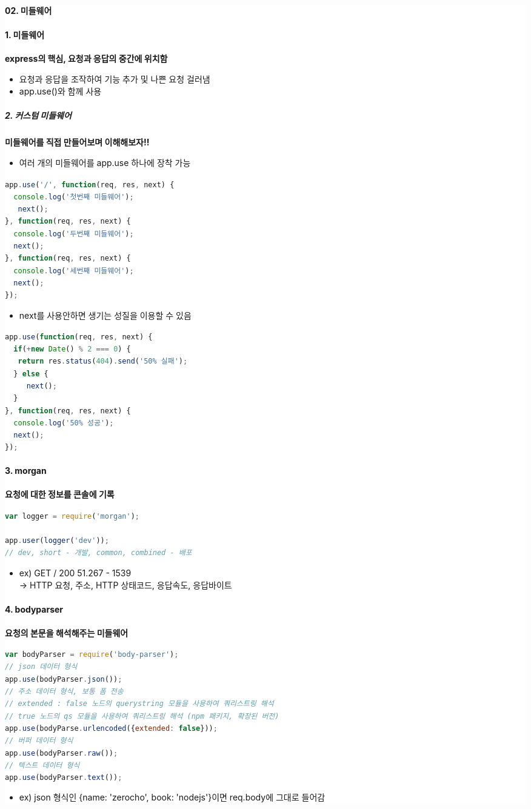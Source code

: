 
#### 02. 미들웨어
#### 1. 미들웨어
**express의 핵심, 요청과 응답의 중간에 위치함**
 - 요청과 응답을 조작하여 기능 추가 및 나쁜 요청 걸러냄
 - app.use()와 함께 사용

##### 2. 커스텀 미들웨어
**미들웨어를 직접 만들어보며 이해해보자!!**

 - 여러 개의 미들웨어를 app.use 하나에 장착 가능
```js
app.use('/', function(req, res, next) {
  console.log('첫번째 미들웨어');
   next();
}, function(req, res, next) {
  console.log('두번째 미들웨어');
  next();
}, function(req, res, next) {
  console.log('세번째 미들웨어');
  next();
});
```

 - next를 사용안하면 생기는 성질을 이용할 수 있음
```js
app.use(function(req, res, next) {
  if(+new Date() % 2 === 0) {
   return res.status(404).send('50% 실패');
  } else {
     next();
  }
}, function(req, res, next) {
  console.log('50% 성공');
  next();
});
```

#### 3. morgan
**요청에 대한 정보를 콘솔에 기록**

```js
var logger = require('morgan');

app.user(logger('dev'));
// dev, short - 개발, common, combined - 배포
```
 - ex) GET / 200 51.267 - 1539   
    -> HTTP 요청, 주소, HTTP 상태코드, 응답속도, 응답바이트
   
#### 4. bodyparser
**요청의 본문을 해석해주는 미들웨어**

```js
var bodyParser = require('body-parser');
// json 데이터 형식
app.use(bodyParser.json());
// 주소 데이터 형식, 보통 폼 전송
// extended : false 노드의 querystring 모듈을 사용하여 쿼리스트링 해석
// true 노드의 qs 모듈을 사용하여 쿼리스트링 해석 (npm 패키지, 확장된 버전)
app.use(bodyParse.urlencoded({extended: false}));
// 버퍼 데이터 형식
app.use(bodyParser.raw());
// 텍스트 데이터 형식
app.use(bodyParser.text());
```
 - ex) json 형식인 {name: 'zerocho', book: 'nodejs'}이면 req.body에 그대로 들어감   